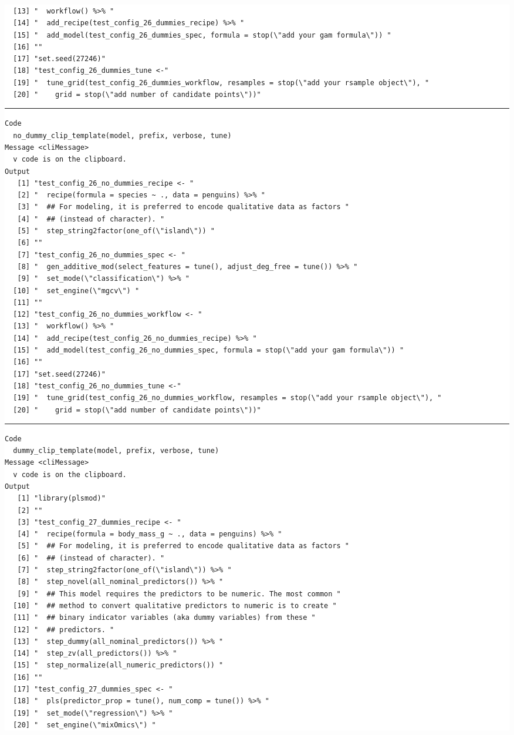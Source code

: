       [13] "  workflow() %>% "                                                                           
      [14] "  add_recipe(test_config_26_dummies_recipe) %>% "                                            
      [15] "  add_model(test_config_26_dummies_spec, formula = stop(\"add your gam formula\")) "         
      [16] ""                                                                                            
      [17] "set.seed(27246)"                                                                             
      [18] "test_config_26_dummies_tune <-"                                                              
      [19] "  tune_grid(test_config_26_dummies_workflow, resamples = stop(\"add your rsample object\"), "
      [20] "    grid = stop(\"add number of candidate points\"))"                                        

---

    Code
      no_dummy_clip_template(model, prefix, verbose, tune)
    Message <cliMessage>
      v code is on the clipboard.
    Output
       [1] "test_config_26_no_dummies_recipe <- "                                                           
       [2] "  recipe(formula = species ~ ., data = penguins) %>% "                                          
       [3] "  ## For modeling, it is preferred to encode qualitative data as factors "                      
       [4] "  ## (instead of character). "                                                                  
       [5] "  step_string2factor(one_of(\"island\")) "                                                      
       [6] ""                                                                                               
       [7] "test_config_26_no_dummies_spec <- "                                                             
       [8] "  gen_additive_mod(select_features = tune(), adjust_deg_free = tune()) %>% "                    
       [9] "  set_mode(\"classification\") %>% "                                                            
      [10] "  set_engine(\"mgcv\") "                                                                        
      [11] ""                                                                                               
      [12] "test_config_26_no_dummies_workflow <- "                                                         
      [13] "  workflow() %>% "                                                                              
      [14] "  add_recipe(test_config_26_no_dummies_recipe) %>% "                                            
      [15] "  add_model(test_config_26_no_dummies_spec, formula = stop(\"add your gam formula\")) "         
      [16] ""                                                                                               
      [17] "set.seed(27246)"                                                                                
      [18] "test_config_26_no_dummies_tune <-"                                                              
      [19] "  tune_grid(test_config_26_no_dummies_workflow, resamples = stop(\"add your rsample object\"), "
      [20] "    grid = stop(\"add number of candidate points\"))"                                           

---

    Code
      dummy_clip_template(model, prefix, verbose, tune)
    Message <cliMessage>
      v code is on the clipboard.
    Output
       [1] "library(plsmod)"                                                                             
       [2] ""                                                                                            
       [3] "test_config_27_dummies_recipe <- "                                                           
       [4] "  recipe(formula = body_mass_g ~ ., data = penguins) %>% "                                   
       [5] "  ## For modeling, it is preferred to encode qualitative data as factors "                   
       [6] "  ## (instead of character). "                                                               
       [7] "  step_string2factor(one_of(\"island\")) %>% "                                               
       [8] "  step_novel(all_nominal_predictors()) %>% "                                                 
       [9] "  ## This model requires the predictors to be numeric. The most common "                     
      [10] "  ## method to convert qualitative predictors to numeric is to create "                      
      [11] "  ## binary indicator variables (aka dummy variables) from these "                           
      [12] "  ## predictors. "                                                                           
      [13] "  step_dummy(all_nominal_predictors()) %>% "                                                 
      [14] "  step_zv(all_predictors()) %>% "                                                            
      [15] "  step_normalize(all_numeric_predictors()) "                                                 
      [16] ""                                                                                            
      [17] "test_config_27_dummies_spec <- "                                                             
      [18] "  pls(predictor_prop = tune(), num_comp = tune()) %>% "                                      
      [19] "  set_mode(\"regression\") %>% "                                                             
      [20] "  set_engine(\"mixOmics\") "                                                                 